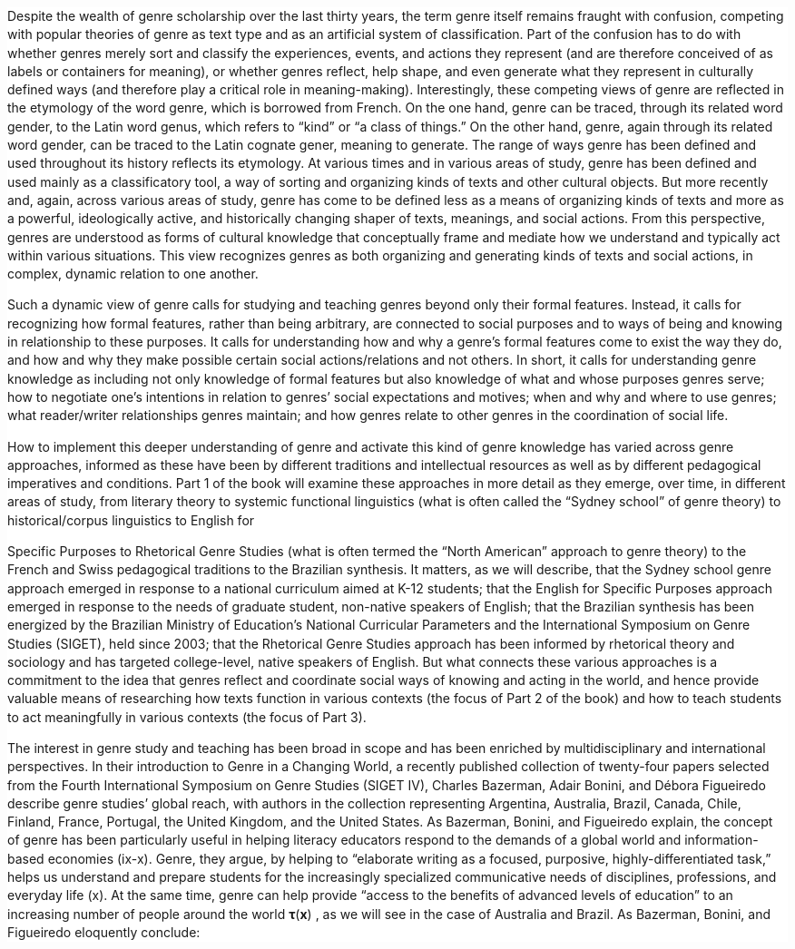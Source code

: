 Despite the wealth of genre scholarship over the last thirty years, the term genre itself remains fraught with confusion, competing with popular theories of genre as text type and as an artificial system of classification. Part of the confusion has to do with whether genres merely sort and classify the experiences, events, and actions they represent (and are therefore conceived of as labels or containers for meaning), or whether genres reflect, help shape, and even generate what they represent in culturally defined ways (and therefore play a critical role in meaning-making). Interestingly, these competing views of genre are reflected in the etymology of the word genre, which is borrowed from French. On the one hand, genre can be traced, through its related word gender, to the Latin word genus, which refers to “kind” or “a class of things.” On the other hand, genre, again through its related word gender, can be traced to the Latin cognate gener, meaning to generate. The range of ways genre has been defined and used throughout its history reflects its etymology. At various times and in various areas of study, genre has been defined and used mainly as a classificatory tool, a way of sorting and organizing kinds of texts and other cultural objects. But more recently and, again, across various areas of study, genre has come to be defined less as a means of organizing kinds of texts and more as a powerful, ideologically active, and historically changing shaper of texts, meanings, and social actions. From this perspective, genres are understood as forms of cultural knowledge that conceptually frame and mediate how we understand and typically act within various situations. This view recognizes genres as both organizing and generating kinds of texts and social actions, in complex, dynamic relation to one another.

Such a dynamic view of genre calls for studying and teaching genres beyond only their formal features. Instead, it calls for recognizing how formal features, rather than being arbitrary, are connected to social purposes and to ways of being and knowing in relationship to these purposes. It calls for understanding how and why a genre’s formal features come to exist the way they do, and how and why they make possible certain social actions/relations and not others. In short, it calls for understanding genre knowledge as including not only knowledge of formal features but also knowledge of what and whose purposes genres serve; how to negotiate one’s intentions in relation to genres’ social expectations and motives; when and why and where to use genres; what reader/writer relationships genres maintain; and how genres relate to other genres in the coordination of social life.

How to implement this deeper understanding of genre and activate this kind of genre knowledge has varied across genre approaches, informed as these have been by different traditions and intellectual resources as well as by different pedagogical imperatives and conditions. Part 1 of the book will examine these approaches in more detail as they emerge, over time, in different areas of study, from literary theory to systemic functional linguistics (what is often called the “Sydney school” of genre theory) to historical/corpus linguistics to English for

Specific Purposes to Rhetorical Genre Studies (what is often termed the “North American” approach to genre theory) to the French and Swiss pedagogical traditions to the Brazilian synthesis. It matters, as we will describe, that the Sydney school genre approach emerged in response to a national curriculum aimed at K-12 students; that the English for Specific Purposes approach emerged in response to the needs of graduate student, non-native speakers of English; that the Brazilian synthesis has been energized by the Brazilian Ministry of Education’s National Curricular Parameters and the International Symposium on Genre Studies (SIGET), held since 2003; that the Rhetorical Genre Studies approach has been informed by rhetorical theory and sociology and has targeted college-level, native speakers of English. But what connects these various approaches is a commitment to the idea that genres reflect and coordinate social ways of knowing and acting in the world, and hence provide valuable means of researching how texts function in various contexts (the focus of Part 2 of the book) and how to teach students to act meaningfully in various contexts (the focus of Part 3).

The interest in genre study and teaching has been broad in scope and has been enriched by multidisciplinary and international perspectives. In their introduction to Genre in a Changing World, a recently published collection of twenty-four papers selected from the Fourth International Symposium on Genre Studies (SIGET IV), Charles Bazerman, Adair Bonini, and Débora Figueiredo describe genre studies’ global reach, with authors in the collection representing Argentina, Australia, Brazil, Canada, Chile, Finland, France, Portugal, the United Kingdom, and the United States. As Bazerman, Bonini, and Figueiredo explain, the concept of genre has been particularly useful in helping literacy educators respond to the demands of a global world and information-based economies (ix-x). Genre, they argue, by helping to “elaborate writing as a focused, purposive, highly-differentiated task,” helps us understand and prepare students for the increasingly specialized communicative needs of disciplines, professions, and everyday life (x). At the same time, genre can help provide “access to the benefits of advanced levels of education” to an increasing number of people around the world $\mathbf { \tau } ( \mathbf { x } )$ , as we will see in the case of Australia and Brazil. As Bazerman, Bonini, and Figueiredo eloquently conclude:
